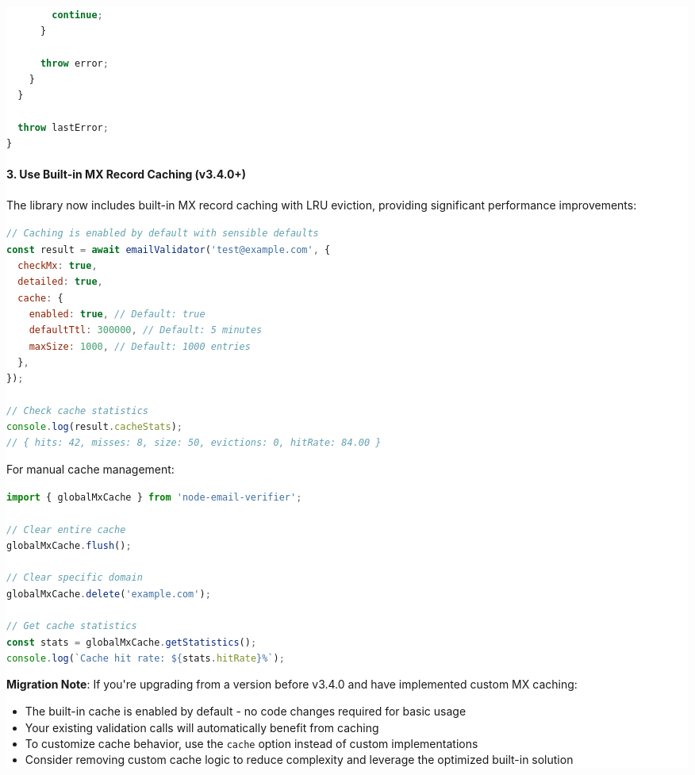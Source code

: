 ```javascript
        continue;
      }

      throw error;
    }
  }

  throw lastError;
}
```

#### 3. Use Built-in MX Record Caching (v3.4.0+)

The library now includes built-in MX record caching with LRU eviction, providing significant
performance improvements:

```javascript
// Caching is enabled by default with sensible defaults
const result = await emailValidator('test@example.com', {
  checkMx: true,
  detailed: true,
  cache: {
    enabled: true, // Default: true
    defaultTtl: 300000, // Default: 5 minutes
    maxSize: 1000, // Default: 1000 entries
  },
});

// Check cache statistics
console.log(result.cacheStats);
// { hits: 42, misses: 8, size: 50, evictions: 0, hitRate: 84.00 }
```

For manual cache management:

```javascript
import { globalMxCache } from 'node-email-verifier';

// Clear entire cache
globalMxCache.flush();

// Clear specific domain
globalMxCache.delete('example.com');

// Get cache statistics
const stats = globalMxCache.getStatistics();
console.log(`Cache hit rate: ${stats.hitRate}%`);
```

**Migration Note**: If you're upgrading from a version before v3.4.0 and have implemented custom MX
caching:

- The built-in cache is enabled by default - no code changes required for basic usage
- Your existing validation calls will automatically benefit from caching
- To customize cache behavior, use the `cache` option instead of custom implementations
- Consider removing custom cache logic to reduce complexity and leverage the optimized built-in
  solution
